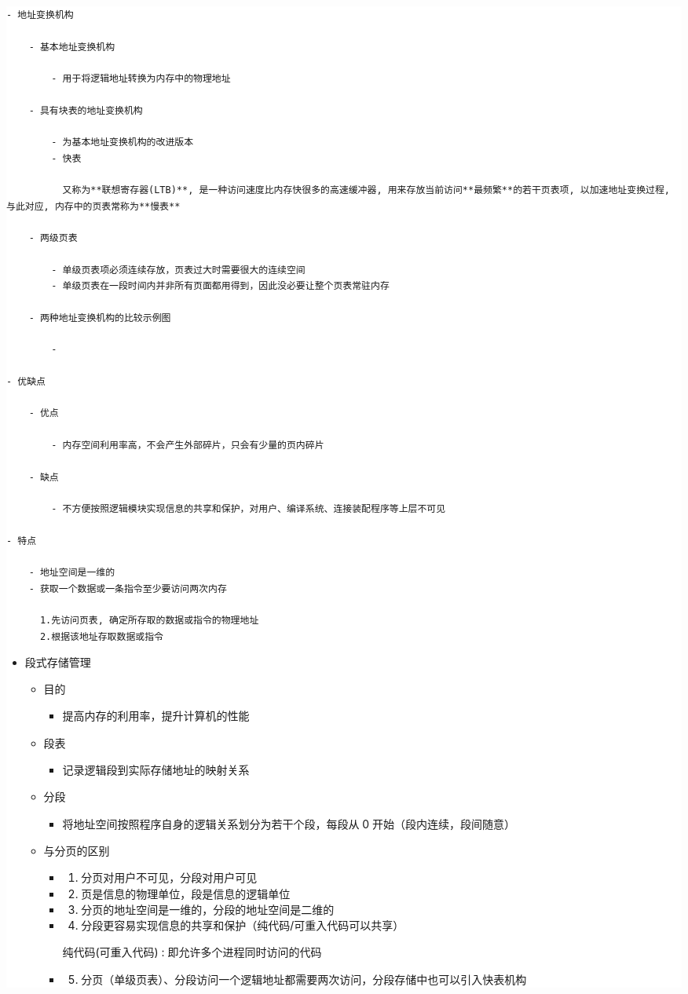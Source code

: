	- 地址变换机构

		- 基本地址变换机构

			- 用于将逻辑地址转换为内存中的物理地址

		- 具有块表的地址变换机构

			- 为基本地址变换机构的改进版本
			- 快表

			  又称为**联想寄存器(LTB)**, 是一种访问速度比内存快很多的高速缓冲器, 用来存放当前访问**最频繁**的若干页表项, 以加速地址变换过程, 与此对应, 内存中的页表常称为**慢表**

		- 两级页表

			- 单级页表项必须连续存放，页表过大时需要很大的连续空间
			- 单级页表在一段时间内并非所有页面都用得到，因此没必要让整个页表常驻内存

		- 两种地址变换机构的比较示例图

			- 

	- 优缺点

		- 优点

			- 内存空间利用率高，不会产生外部碎片，只会有少量的页内碎片

		- 缺点

			- 不方便按照逻辑模块实现信息的共享和保护，对用户、编译系统、连接装配程序等上层不可见

	- 特点

		- 地址空间是一维的
		- 获取一个数据或一条指令至少要访问两次内存

		  1.先访问页表, 确定所存取的数据或指令的物理地址
		  2.根据该地址存取数据或指令

- 段式存储管理

	- 目的

		- 提高内存的利用率，提升计算机的性能

	- 段表

		- 记录逻辑段到实际存储地址的映射关系

	- 分段

		- 将地址空间按照程序自身的逻辑关系划分为若干个段，每段从 0 开始（段内连续，段间随意）

	- 与分页的区别

		- 1. 分页对用户不可见，分段对用户可见
		- 2. 页是信息的物理单位，段是信息的逻辑单位
		- 3. 分页的地址空间是一维的，分段的地址空间是二维的
		- 4. 分段更容易实现信息的共享和保护（纯代码/可重入代码可以共享）

		  纯代码(可重入代码) : 即允许多个进程同时访问的代码

		- 5. 分页（单级页表）、分段访问一个逻辑地址都需要两次访问，分段存储中也可以引入快表机构
